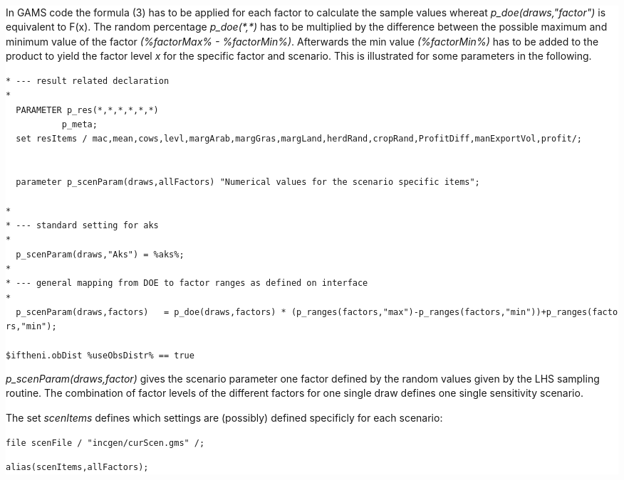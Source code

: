 In GAMS code the formula (3) has to be applied for each factor to
calculate the sample values whereat *p\_doe(draws,"factor")* is
equivalent to F(x). The random percentage *p\_doe(\*,\*)* has to be
multiplied by the difference between the possible maximum and minimum
value of the factor *(%factorMax% - %factorMin%)*. Afterwards the min
value *(%factorMin%)* has to be added to the product to yield the factor
level *x* for the specific factor and scenario. This is illustrated for
some parameters in the following.

[embedmd]:# (N:/em/work1/Pahmeyer/FarmDyn/FarmDynDoku/FarmDyn_Docu/gams/scen_gen.gms GAMS /\*.*?result r/ /true/)
```GAMS
* --- result related declaration
*
  PARAMETER p_res(*,*,*,*,*,*)
           p_meta;
  set resItems / mac,mean,cows,levl,margArab,margGras,margLand,herdRand,cropRand,ProfitDiff,manExportVol,profit/;


  parameter p_scenParam(draws,allFactors) "Numerical values for the scenario specific items";

*
* --- standard setting for aks
*
  p_scenParam(draws,"Aks") = %aks%;
*
* --- general mapping from DOE to factor ranges as defined on interface
*
  p_scenParam(draws,factors)   = p_doe(draws,factors) * (p_ranges(factors,"max")-p_ranges(factors,"min"))+p_ranges(factors,"min");

$iftheni.obDist %useObsDistr% == true
```

*p\_scenParam(draws,factor)* gives the scenario parameter one factor
defined by the random values given by the LHS sampling routine. The
combination of factor levels of the different factors for one single
draw defines one single sensitivity scenario.

The set *scenItems* defines which settings are (possibly) defined
specificly for each scenario:

[embedmd]:# (N:/em/work1/Pahmeyer/FarmDyn/FarmDynDoku/FarmDyn_Docu/gams/scen_gen.gms GAMS /file sc/ /;/)
```GAMS
file scenFile / "incgen/curScen.gms" /;
```

[embedmd]:# (N:/em/work1/Pahmeyer/FarmDyn/FarmDynDoku/FarmDyn_Docu/gams/scen_gen.gms GAMS /alias\(s/ /;/)
```GAMS
alias(scenItems,allFactors);
```


 [^13]: This assures also under the restricted number of random values
 [^14]: This is necessary to restrict sampling time but also guarantees to
 [^15]: Another possible routine for LHS sampling is